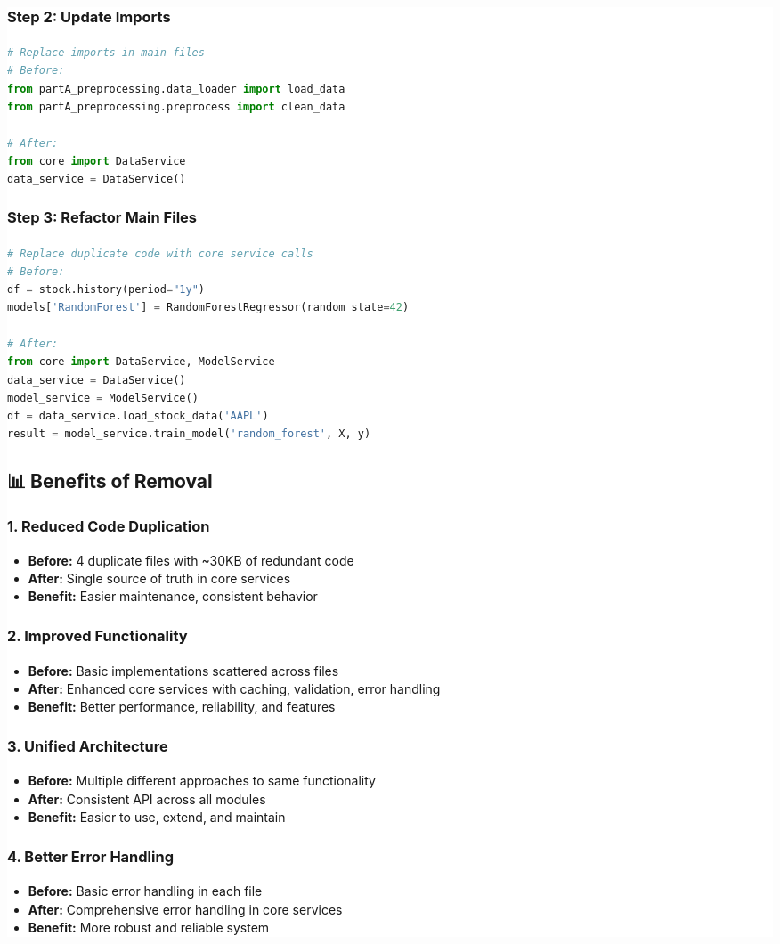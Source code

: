 ### **Step 2: Update Imports**

```python
# Replace imports in main files
# Before:
from partA_preprocessing.data_loader import load_data
from partA_preprocessing.preprocess import clean_data

# After:
from core import DataService
data_service = DataService()
```

### **Step 3: Refactor Main Files**

```python
# Replace duplicate code with core service calls
# Before:
df = stock.history(period="1y")
models['RandomForest'] = RandomForestRegressor(random_state=42)

# After:
from core import DataService, ModelService
data_service = DataService()
model_service = ModelService()
df = data_service.load_stock_data('AAPL')
result = model_service.train_model('random_forest', X, y)
```

## 📊 **Benefits of Removal**

### **1. Reduced Code Duplication**

- **Before:** 4 duplicate files with ~30KB of redundant code
- **After:** Single source of truth in core services
- **Benefit:** Easier maintenance, consistent behavior

### **2. Improved Functionality**

- **Before:** Basic implementations scattered across files
- **After:** Enhanced core services with caching, validation, error handling
- **Benefit:** Better performance, reliability, and features

### **3. Unified Architecture**

- **Before:** Multiple different approaches to same functionality
- **After:** Consistent API across all modules
- **Benefit:** Easier to use, extend, and maintain

### **4. Better Error Handling**

- **Before:** Basic error handling in each file
- **After:** Comprehensive error handling in core services
- **Benefit:** More robust and reliable system
